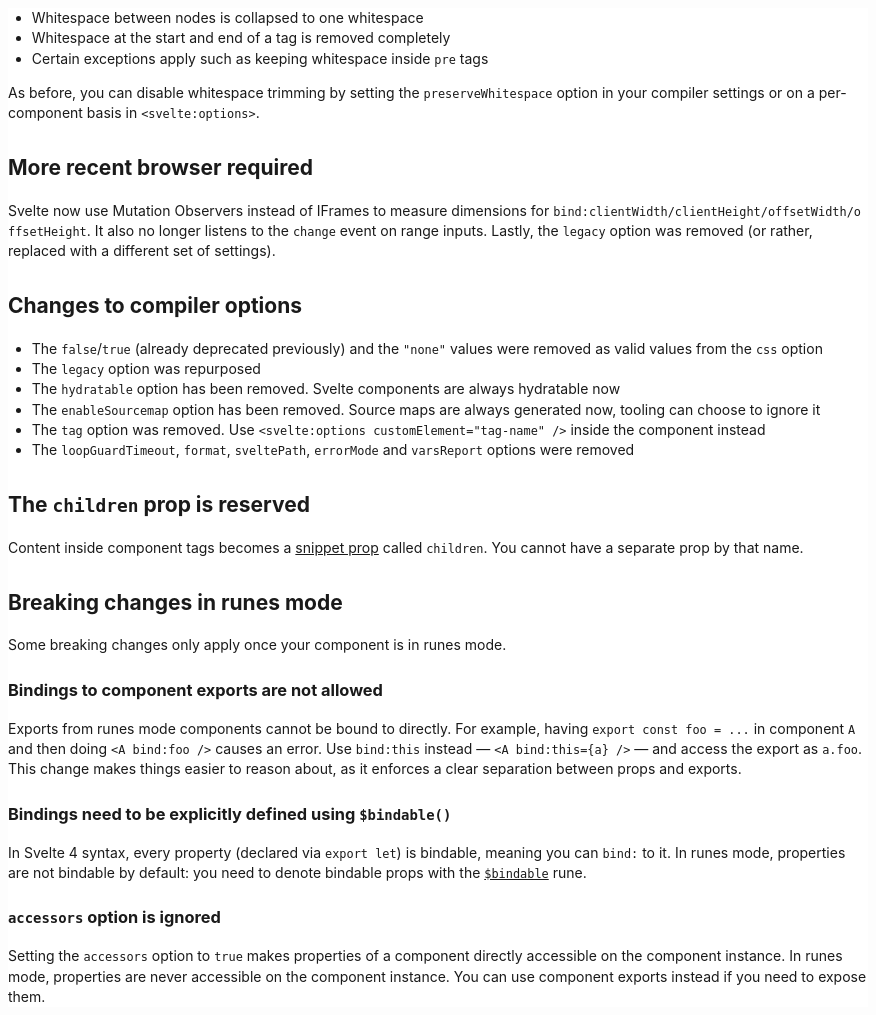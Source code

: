 - Whitespace between nodes is collapsed to one whitespace
- Whitespace at the start and end of a tag is removed completely
- Certain exceptions apply such as keeping whitespace inside `pre` tags

As before, you can disable whitespace trimming by setting the `preserveWhitespace` option in your compiler settings or on a per-component basis in `<svelte:options>`.

## More recent browser required

Svelte now use Mutation Observers instead of IFrames to measure dimensions for `bind:clientWidth/clientHeight/offsetWidth/offsetHeight`. It also no longer listens to the `change` event on range inputs. Lastly, the `legacy` option was removed (or rather, replaced with a different set of settings).

## Changes to compiler options

- The `false`/`true` (already deprecated previously) and the `"none"` values were removed as valid values from the `css` option
- The `legacy` option was repurposed
- The `hydratable` option has been removed. Svelte components are always hydratable now
- The `enableSourcemap` option has been removed. Source maps are always generated now, tooling can choose to ignore it
- The `tag` option was removed. Use `<svelte:options customElement="tag-name" />` inside the component instead
- The `loopGuardTimeout`, `format`, `sveltePath`, `errorMode` and `varsReport` options were removed

## The `children` prop is reserved

Content inside component tags becomes a [snippet prop](/docs/snippets) called `children`. You cannot have a separate prop by that name.

## Breaking changes in runes mode

Some breaking changes only apply once your component is in runes mode.

### Bindings to component exports are not allowed

Exports from runes mode components cannot be bound to directly. For example, having `export const foo = ...` in component `A` and then doing `<A bind:foo />` causes an error. Use `bind:this` instead — `<A bind:this={a} />` — and access the export as `a.foo`. This change makes things easier to reason about, as it enforces a clear separation between props and exports.

### Bindings need to be explicitly defined using `$bindable()`

In Svelte 4 syntax, every property (declared via `export let`) is bindable, meaning you can `bind:` to it. In runes mode, properties are not bindable by default: you need to denote bindable props with the [`$bindable`](/docs/runes#$bindable) rune.

### `accessors` option is ignored

Setting the `accessors` option to `true` makes properties of a component directly accessible on the component instance. In runes mode, properties are never accessible on the component instance. You can use component exports instead if you need to expose them.

